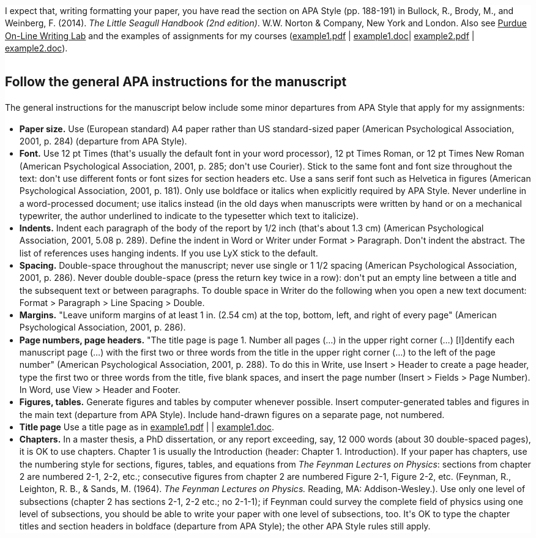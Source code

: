 I expect that, writing formatting your paper, you have read the section on APA Style (pp. 188-191) in Bullock, R., Brody, M., and Weinberg, F. (2014). *The Little Seagull Handbook (2nd edition)*. W.W. Norton & Company, New York and London. Also see <a href="http://owl.english.purdue.edu/owl/resource/560/01/">Purdue On-Line Writing Lab</a> and the examples of assignments for my courses (<a href="example1.pdf">example1.pdf</a>  | <a href="example1.doc">example1.doc</a>| <a href="example2.pdf">example2.pdf</a> |  <a href="example2.doc">example2.doc</a>).

## Follow the general APA instructions for the manuscript

The general instructions for the manuscript below include some minor departures from APA Style that apply for my assignments:
* **Paper size.** Use (European standard) A4 paper rather than US standard-sized paper (American Psychological Association, 2001, p. 284) (departure from APA Style).
* **Font.** Use 12 pt Times (that's usually the default font in your word processor), 12 pt Times Roman, or 12 pt Times New Roman (American Psychological Association, 2001, p. 285; don't use Courier). Stick to the same font and font size throughout the text: don't use different fonts or font sizes for section headers etc. Use a sans serif font such as Helvetica in figures (American Psychological Association, 2001, p. 181). Only use boldface or italics when explicitly required by APA Style. Never underline in a word-processed document; use italics instead (in the old days when manuscripts were written by hand or on a mechanical typewriter, the author underlined to indicate to the typesetter which text to italicize).
* **Indents.** Indent each paragraph of the body of the report by 1/2 inch (that's about 1.3 cm) (American Psychological Association, 2001, 5.08 p. 289). Define the indent in Word or Writer under Format > Paragraph. Don't indent the abstract. The list of references uses hanging indents. If you use LyX stick to the default.
* **Spacing.** Double-space throughout the manuscript; never use single or 1 1/2 spacing (American Psychological Association, 2001, p. 286). Never double double-space (press the return key twice in a row): don't put an empty line between a title and the subsequent text or between paragraphs. To double space in Writer do the following when you open a new text document: Format > Paragraph > Line Spacing > Double.
* **Margins.** "Leave uniform margins of at least 1 in. (2.54 cm) at the top, bottom, left, and right of every page" (American Psychological Association, 2001, p. 286).
* **Page numbers, page headers.** "The title page is page 1. Number all pages (&hellip;) in the upper right corner (&hellip;) [I]dentify each manuscript page (&hellip;) with the first two or three words from the title in the upper right corner (&hellip;) to the left of the page number" (American Psychological Association, 2001, p. 288). To do this in Write, use Insert > Header to create a page header, type the first two or three words from the title, five blank spaces, and insert the page number (Insert > Fields > Page Number). In Word, use View > Header and Footer.
* **Figures, tables.** Generate figures and tables by computer whenever possible. Insert computer-generated tables and figures in the main text (departure from APA Style). Include hand-drawn figures on a separate page, not numbered.
* **Title page** Use a title page as in <a href="example1.pdf">example1.pdf</a> |  | <a href="example1.doc">example1.doc</a>.
* **Chapters.** In a master thesis, a PhD dissertation, or any report exceeding, say, 12 000 words (about 30 double-spaced pages), it is OK to use chapters. Chapter 1 is usually the Introduction (header: Chapter 1. Introduction).  If your paper has chapters, use the numbering style for sections, figures, tables, and equations from *The Feynman Lectures on Physics*: sections from chapter 2 are numbered 2-1, 2-2, etc.; consecutive figures from chapter 2 are numbered Figure 2-1, Figure 2-2, etc. (Feynman, R., Leighton, R. B., &amp; Sands, M. (1964). *The Feynman Lectures on Physics.* Reading, MA: Addison-Wesley.). Use only one level of subsections (chapter 2 has sections 2-1, 2-2 etc.; no 2-1-1); if Feynman could survey the complete field of physics using one level of subsections, you should be able to write your paper with one level of subsections, too. It's OK to type the chapter titles and section headers in boldface (departure from APA Style); the other APA Style rules still apply.
